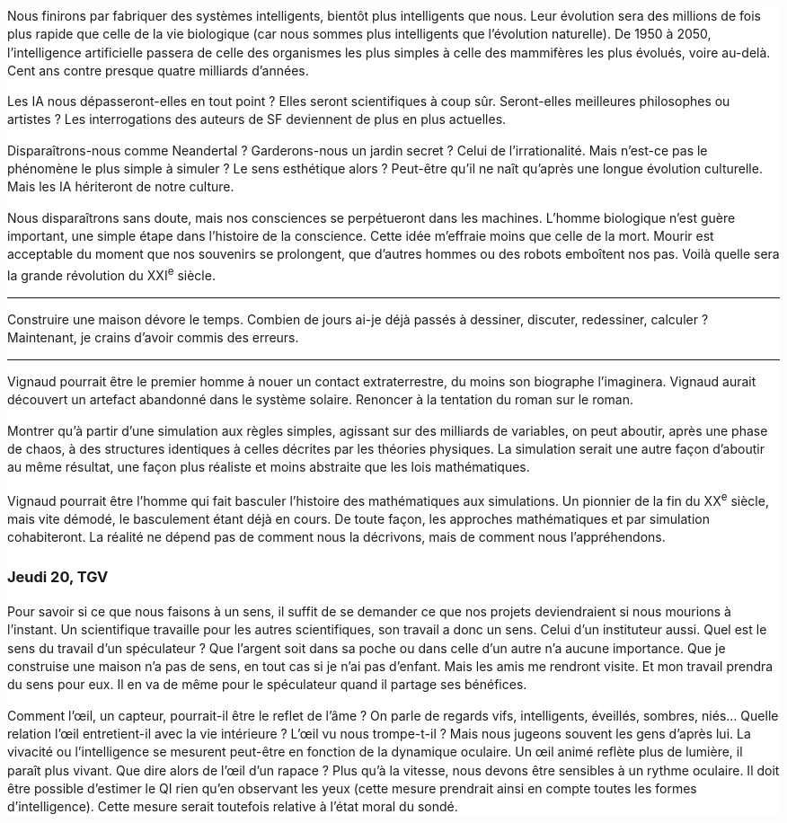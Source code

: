 Nous finirons par fabriquer des systèmes intelligents, bientôt plus intelligents que nous. Leur évolution sera des millions de fois plus rapide que celle de la vie biologique (car nous sommes plus intelligents que l’évolution naturelle). De 1950 à 2050, l’intelligence artificielle passera de celle des organismes les plus simples à celle des mammifères les plus évolués, voire au-delà. Cent ans contre presque quatre milliards d’années.

Les IA nous dépasseront-elles en tout point ? Elles seront scientifiques à coup sûr. Seront-elles meilleures philosophes ou artistes ? Les interrogations des auteurs de SF deviennent de plus en plus actuelles.

Disparaîtrons-nous comme Neandertal ? Garderons-nous un jardin secret ? Celui de l’irrationalité. Mais n’est-ce pas le phénomène le plus simple à simuler ? Le sens esthétique alors ? Peut-être qu’il ne naît qu’après une longue évolution culturelle. Mais les IA hériteront de notre culture.

Nous disparaîtrons sans doute, mais nos consciences se perpétueront dans les machines. L’homme biologique n’est guère important, une simple étape dans l’histoire de la conscience. Cette idée m’effraie moins que celle de la mort. Mourir est acceptable du moment que nos souvenirs se prolongent, que d’autres hommes ou des robots emboîtent nos pas. Voilà quelle sera la grande révolution du XXI<sup>e</sup> siècle.

---

Construire une maison dévore le temps. Combien de jours ai-je déjà passés à dessiner, discuter, redessiner, calculer ? Maintenant, je crains d’avoir commis des erreurs.

---

Vignaud pourrait être le premier homme à nouer un contact extraterrestre, du moins son biographe l’imaginera. Vignaud aurait découvert un artefact abandonné dans le système solaire. Renoncer à la tentation du roman sur le roman.

Montrer qu’à partir d’une simulation aux règles simples, agissant sur des milliards de variables, on peut aboutir, après une phase de chaos, à des structures identiques à celles décrites par les théories physiques. La simulation serait une autre façon d’aboutir au même résultat, une façon plus réaliste et moins abstraite que les lois mathématiques.

Vignaud pourrait être l’homme qui fait basculer l’histoire des mathématiques aux simulations. Un pionnier de la fin du XX<sup>e</sup> siècle, mais vite démodé, le basculement étant déjà en cours. De toute façon, les approches mathématiques et par simulation cohabiteront. La réalité ne dépend pas de comment nous la décrivons, mais de comment nous l’appréhendons.

### Jeudi 20, TGV

Pour savoir si ce que nous faisons à un sens, il suffit de se demander ce que nos projets deviendraient si nous mourions à l’instant. Un scientifique travaille pour les autres scientifiques, son travail a donc un sens. Celui d’un instituteur aussi. Quel est le sens du travail d’un spéculateur ? Que l’argent soit dans sa poche ou dans celle d’un autre n’a aucune importance. Que je construise une maison n’a pas de sens, en tout cas si je n’ai pas d’enfant. Mais les amis me rendront visite. Et mon travail prendra du sens pour eux. Il en va de même pour le spéculateur quand il partage ses bénéfices.

Comment l’œil, un capteur, pourrait-il être le reflet de l’âme ? On parle de regards vifs, intelligents, éveillés, sombres, niés… Quelle relation l’œil entretient-il avec la vie intérieure ? L’œil vu nous trompe-t-il ? Mais nous jugeons souvent les gens d’après lui. La vivacité ou l’intelligence se mesurent peut-être en fonction de la dynamique oculaire. Un œil animé reflète plus de lumière, il paraît plus vivant. Que dire alors de l’œil d’un rapace ? Plus qu’à la vitesse, nous devons être sensibles à un rythme oculaire. Il doit être possible d’estimer le QI rien qu’en observant les yeux (cette mesure prendrait ainsi en compte toutes les formes d’intelligence). Cette mesure serait toutefois relative à l’état moral du sondé.
